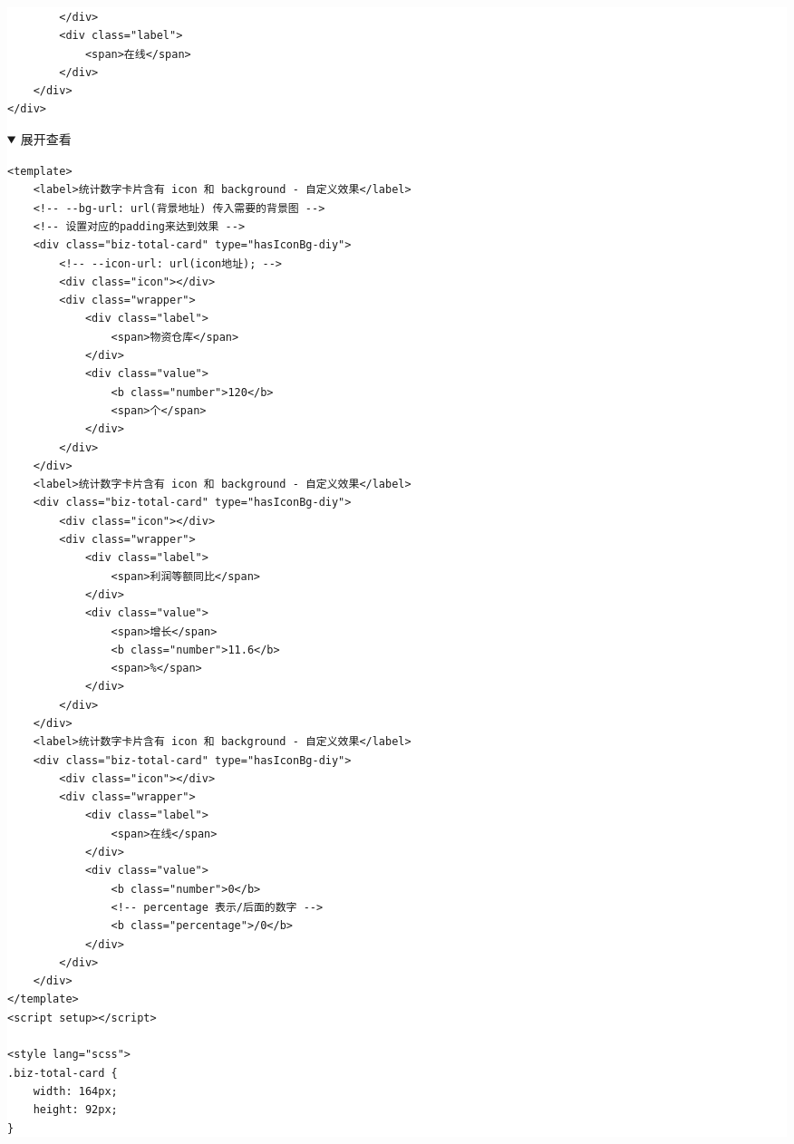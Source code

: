             </div>
            <div class="label">
                <span>在线</span>
            </div>
        </div>
    </div>
</div>

<details open>
<summary>展开查看</summary>

```vue
<template>
    <label>统计数字卡片含有 icon 和 background - 自定义效果</label>
    <!-- --bg-url: url(背景地址) 传入需要的背景图 -->
    <!-- 设置对应的padding来达到效果 -->
    <div class="biz-total-card" type="hasIconBg-diy">
        <!-- --icon-url: url(icon地址); -->
        <div class="icon"></div>
        <div class="wrapper">
            <div class="label">
                <span>物资仓库</span>
            </div>
            <div class="value">
                <b class="number">120</b>
                <span>个</span>
            </div>
        </div>
    </div>
    <label>统计数字卡片含有 icon 和 background - 自定义效果</label>
    <div class="biz-total-card" type="hasIconBg-diy">
        <div class="icon"></div>
        <div class="wrapper">
            <div class="label">
                <span>利润等额同比</span>
            </div>
            <div class="value">
                <span>增长</span>
                <b class="number">11.6</b>
                <span>%</span>
            </div>
        </div>
    </div>
    <label>统计数字卡片含有 icon 和 background - 自定义效果</label>
    <div class="biz-total-card" type="hasIconBg-diy">
        <div class="icon"></div>
        <div class="wrapper">
            <div class="label">
                <span>在线</span>
            </div>
            <div class="value">
                <b class="number">0</b>
                <!-- percentage 表示/后面的数字 -->
                <b class="percentage">/0</b>
            </div>
        </div>
    </div>
</template>
<script setup></script>

<style lang="scss">
.biz-total-card {
    width: 164px;
    height: 92px;
}
```